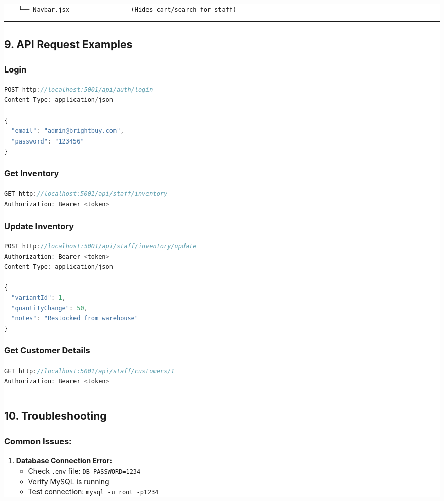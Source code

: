 ```
    └── Navbar.jsx                 (Hides cart/search for staff)
```

---

## 9. API Request Examples

### Login
```javascript
POST http://localhost:5001/api/auth/login
Content-Type: application/json

{
  "email": "admin@brightbuy.com",
  "password": "123456"
}
```

### Get Inventory
```javascript
GET http://localhost:5001/api/staff/inventory
Authorization: Bearer <token>
```

### Update Inventory
```javascript
POST http://localhost:5001/api/staff/inventory/update
Authorization: Bearer <token>
Content-Type: application/json

{
  "variantId": 1,
  "quantityChange": 50,
  "notes": "Restocked from warehouse"
}
```

### Get Customer Details
```javascript
GET http://localhost:5001/api/staff/customers/1
Authorization: Bearer <token>
```

---

## 10. Troubleshooting

### Common Issues:

1. **Database Connection Error:**
   - Check `.env` file: `DB_PASSWORD=1234`
   - Verify MySQL is running
   - Test connection: `mysql -u root -p1234`

